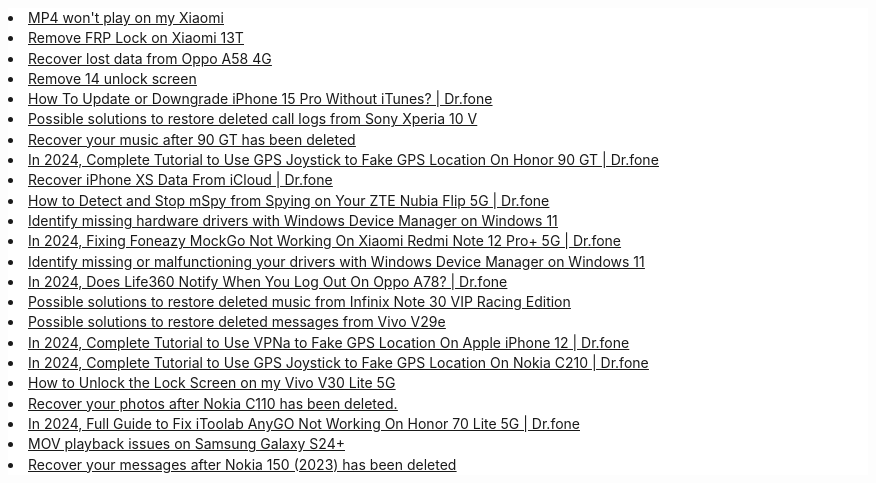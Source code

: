 <li><a href="https://review-topics.techidaily.com/mp4-wont-play-on-my-xiaomi-by-aiseesoft-video-converter-play-mp4-on-android/"><u>MP4 won't play on my Xiaomi</u></a></li>
<li><a href="https://review-topics.techidaily.com/remove-frp-lock-on-xiaomi-13t-by-drfone-android-unlock-remove-google-frp/"><u>Remove FRP Lock on Xiaomi 13T</u></a></li>
<li><a href="https://review-topics.techidaily.com/recover-lost-data-from-oppo-a58-4g-by-fonelab-android-recover-data/"><u>Recover lost data from Oppo A58 4G</u></a></li>
<li><a href="https://review-topics.techidaily.com/remove-14-unlock-screen-by-drfone-android-unlock-android-unlock/"><u>Remove 14 unlock screen</u></a></li>
<li><a href="https://review-topics.techidaily.com/how-to-update-or-downgrade-iphone-15-pro-without-itunes-drfone-by-drfone-ios-system-repair-ios-system-repair/"><u>How To Update or Downgrade iPhone 15 Pro Without iTunes? | Dr.fone</u></a></li>
<li><a href="https://review-topics.techidaily.com/possible-solutions-to-restore-deleted-call-logs-from-sony-xperia-10-v-by-fonelab-android-recover-call-logs/"><u>Possible solutions to restore deleted call logs from Sony Xperia 10 V</u></a></li>
<li><a href="https://review-topics.techidaily.com/recover-your-music-after-90-gt-has-been-deleted-by-fonelab-android-recover-music/"><u>Recover your music after 90 GT has been deleted</u></a></li>
<li><a href="https://review-topics.techidaily.com/in-2024-complete-tutorial-to-use-gps-joystick-to-fake-gps-location-on-honor-90-gt-drfone-by-drfone-virtual-android/"><u>In 2024, Complete Tutorial to Use GPS Joystick to Fake GPS Location On Honor 90 GT | Dr.fone</u></a></li>
<li><a href="https://review-topics.techidaily.com/recover-iphone-xs-data-from-icloud-drfone-by-drfone-ios-data-recovery-ios-data-recovery/"><u>Recover iPhone XS Data From iCloud | Dr.fone</u></a></li>
<li><a href="https://review-topics.techidaily.com/how-to-detect-and-stop-mspy-from-spying-on-your-zte-nubia-flip-5g-drfone-by-drfone-virtual-android/"><u>How to Detect and Stop mSpy from Spying on Your ZTE Nubia Flip 5G | Dr.fone</u></a></li>
<li><a href="https://review-topics.techidaily.com/identify-missing-hardware-drivers-with-windows-device-manager-on-windows-11-by-drivereasy-guide/"><u>Identify missing hardware drivers with Windows Device Manager on Windows 11</u></a></li>
<li><a href="https://review-topics.techidaily.com/in-2024-fixing-foneazy-mockgo-not-working-on-xiaomi-redmi-note-12-proplus-5g-drfone-by-drfone-virtual-android/"><u>In 2024, Fixing Foneazy MockGo Not Working On Xiaomi Redmi Note 12 Pro+ 5G | Dr.fone</u></a></li>
<li><a href="https://review-topics.techidaily.com/identify-missing-or-malfunctioning-your-drivers-with-windows-device-manager-on-windows-11-by-drivereasy-guide/"><u>Identify missing or malfunctioning your drivers with Windows Device Manager on Windows 11</u></a></li>
<li><a href="https://review-topics.techidaily.com/in-2024-does-life360-notify-when-you-log-out-on-oppo-a78-drfone-by-drfone-virtual-android/"><u>In 2024, Does Life360 Notify When You Log Out On Oppo A78? | Dr.fone</u></a></li>
<li><a href="https://review-topics.techidaily.com/possible-solutions-to-restore-deleted-music-from-infinix-note-30-vip-racing-edition-by-fonelab-android-recover-music/"><u>Possible solutions to restore deleted music from Infinix Note 30 VIP Racing Edition</u></a></li>
<li><a href="https://review-topics.techidaily.com/possible-solutions-to-restore-deleted-messages-from-vivo-v29e-by-fonelab-android-recover-messages/"><u>Possible solutions to restore deleted messages from Vivo V29e</u></a></li>
<li><a href="https://review-topics.techidaily.com/in-2024-complete-tutorial-to-use-vpna-to-fake-gps-location-on-apple-iphone-12-drfone-by-drfone-virtual-ios/"><u>In 2024, Complete Tutorial to Use VPNa to Fake GPS Location On Apple iPhone 12 | Dr.fone</u></a></li>
<li><a href="https://review-topics.techidaily.com/in-2024-complete-tutorial-to-use-gps-joystick-to-fake-gps-location-on-nokia-c210-drfone-by-drfone-virtual-android/"><u>In 2024, Complete Tutorial to Use GPS Joystick to Fake GPS Location On Nokia C210 | Dr.fone</u></a></li>
<li><a href="https://review-topics.techidaily.com/how-to-unlock-the-lock-screen-on-my-vivo-v30-lite-5g-by-drfone-android-unlock-android-unlock/"><u>How to Unlock the Lock Screen on my Vivo V30 Lite 5G</u></a></li>
<li><a href="https://review-topics.techidaily.com/recover-your-photos-after-nokia-c110-has-been-deleted-by-fonelab-android-recover-photos/"><u>Recover your photos after Nokia C110 has been deleted.</u></a></li>
<li><a href="https://review-topics.techidaily.com/in-2024-full-guide-to-fix-itoolab-anygo-not-working-on-honor-70-lite-5g-drfone-by-drfone-virtual-android/"><u>In 2024, Full Guide to Fix iToolab AnyGO Not Working On Honor 70 Lite 5G | Dr.fone</u></a></li>
<li><a href="https://review-topics.techidaily.com/mov-playback-issues-on-samsung-galaxy-s24plus-by-aiseesoft-video-converter-play-mov-on-android/"><u>MOV playback issues on Samsung Galaxy S24+</u></a></li>
<li><a href="https://review-topics.techidaily.com/recover-your-messages-after-nokia-150-2023-has-been-deleted-by-fonelab-android-recover-messages/"><u>Recover your messages after Nokia 150 (2023) has been deleted</u></a></li>